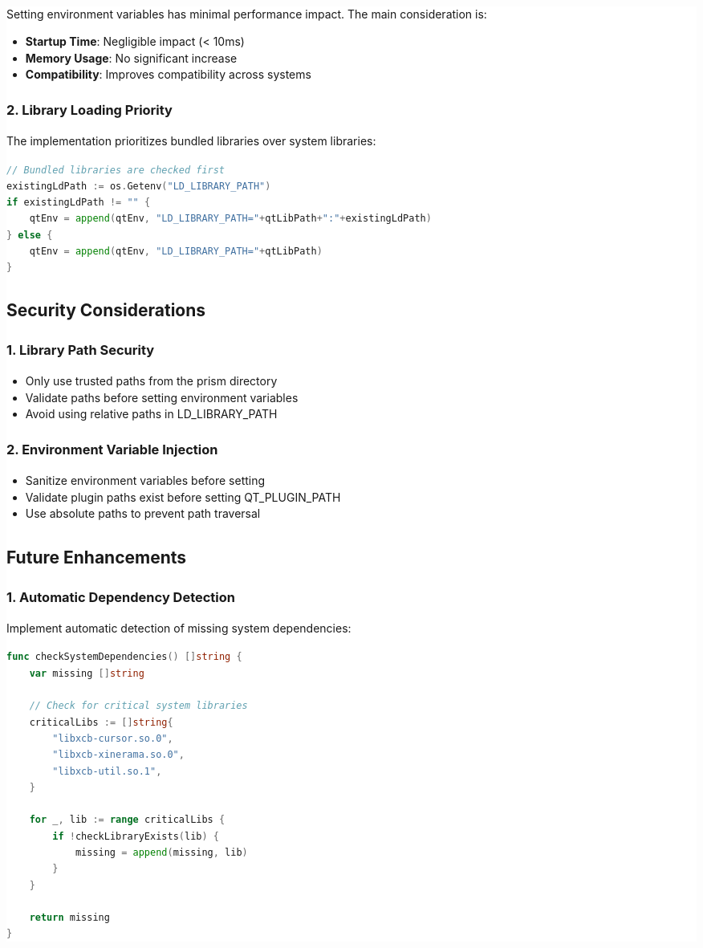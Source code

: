 Setting environment variables has minimal performance impact. The main consideration is:

- **Startup Time**: Negligible impact (< 10ms)
- **Memory Usage**: No significant increase
- **Compatibility**: Improves compatibility across systems

### 2. Library Loading Priority

The implementation prioritizes bundled libraries over system libraries:

```go
// Bundled libraries are checked first
existingLdPath := os.Getenv("LD_LIBRARY_PATH")
if existingLdPath != "" {
    qtEnv = append(qtEnv, "LD_LIBRARY_PATH="+qtLibPath+":"+existingLdPath)
} else {
    qtEnv = append(qtEnv, "LD_LIBRARY_PATH="+qtLibPath)
}
```

## Security Considerations

### 1. Library Path Security

- Only use trusted paths from the prism directory
- Validate paths before setting environment variables
- Avoid using relative paths in LD_LIBRARY_PATH

### 2. Environment Variable Injection

- Sanitize environment variables before setting
- Validate plugin paths exist before setting QT_PLUGIN_PATH
- Use absolute paths to prevent path traversal

## Future Enhancements

### 1. Automatic Dependency Detection

Implement automatic detection of missing system dependencies:

```go
func checkSystemDependencies() []string {
    var missing []string
    
    // Check for critical system libraries
    criticalLibs := []string{
        "libxcb-cursor.so.0",
        "libxcb-xinerama.so.0",
        "libxcb-util.so.1",
    }
    
    for _, lib := range criticalLibs {
        if !checkLibraryExists(lib) {
            missing = append(missing, lib)
        }
    }
    
    return missing
}
```
